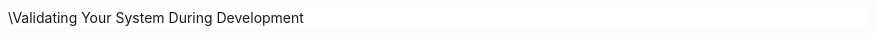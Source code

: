   </section>
  <section>
    <title>Security</title>
    <content/>
  </section>
  <relatedTopics>
\<link xlink:href="c9dafb47-7b1d-4c72-9432-d43be3db1799">Validating Your System During Development</link>
</relatedTopics>
</developerConceptualDocument>
